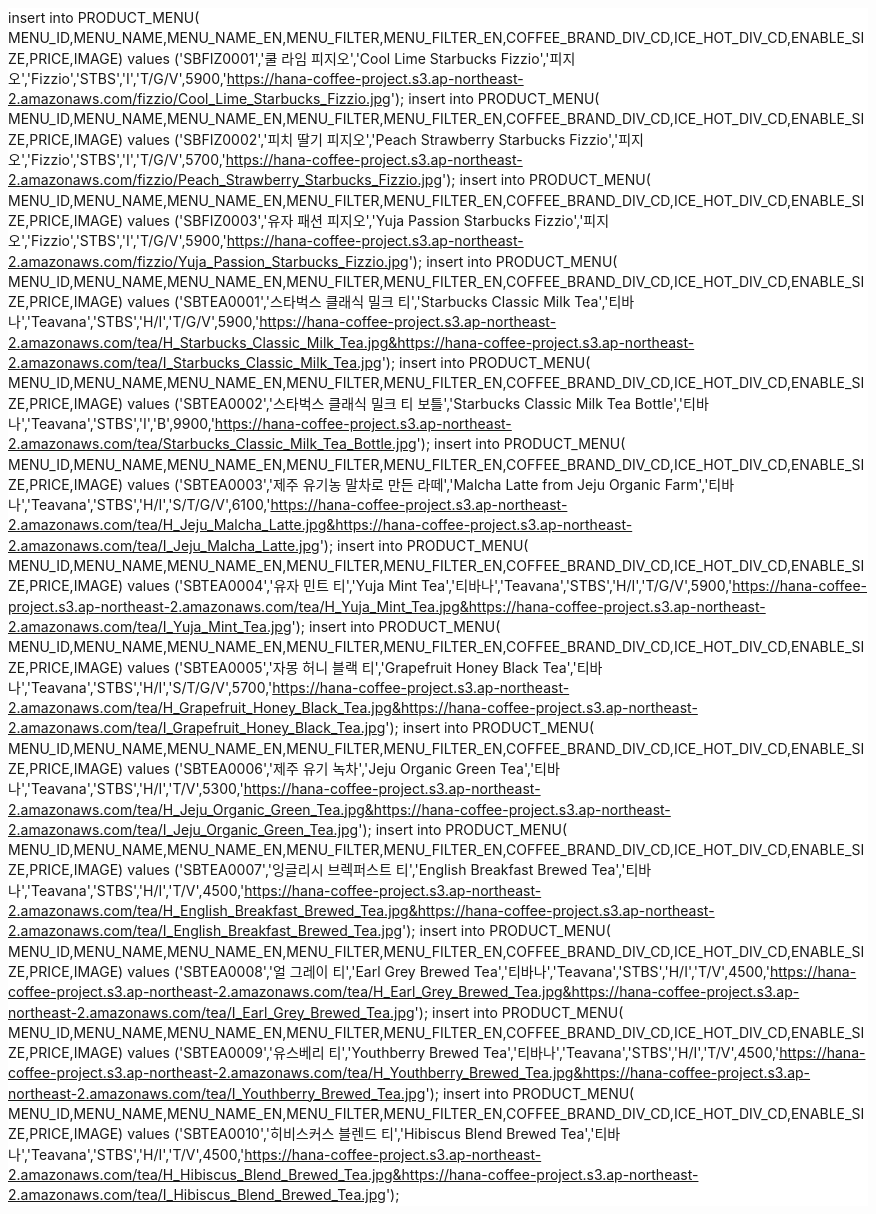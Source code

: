 insert into PRODUCT_MENU( MENU_ID,MENU_NAME,MENU_NAME_EN,MENU_FILTER,MENU_FILTER_EN,COFFEE_BRAND_DIV_CD,ICE_HOT_DIV_CD,ENABLE_SIZE,PRICE,IMAGE) values ('SBFIZ0001','쿨 라임 피지오','Cool Lime Starbucks Fizzio','피지오','Fizzio','STBS','I','T/G/V',5900,'https://hana-coffee-project.s3.ap-northeast-2.amazonaws.com/fizzio/Cool_Lime_Starbucks_Fizzio.jpg');
insert into PRODUCT_MENU( MENU_ID,MENU_NAME,MENU_NAME_EN,MENU_FILTER,MENU_FILTER_EN,COFFEE_BRAND_DIV_CD,ICE_HOT_DIV_CD,ENABLE_SIZE,PRICE,IMAGE) values ('SBFIZ0002','피치 딸기 피지오','Peach Strawberry Starbucks Fizzio','피지오','Fizzio','STBS','I','T/G/V',5700,'https://hana-coffee-project.s3.ap-northeast-2.amazonaws.com/fizzio/Peach_Strawberry_Starbucks_Fizzio.jpg');
insert into PRODUCT_MENU( MENU_ID,MENU_NAME,MENU_NAME_EN,MENU_FILTER,MENU_FILTER_EN,COFFEE_BRAND_DIV_CD,ICE_HOT_DIV_CD,ENABLE_SIZE,PRICE,IMAGE) values ('SBFIZ0003','유자 패션 피지오','Yuja Passion Starbucks Fizzio','피지오','Fizzio','STBS','I','T/G/V',5900,'https://hana-coffee-project.s3.ap-northeast-2.amazonaws.com/fizzio/Yuja_Passion_Starbucks_Fizzio.jpg');
insert into PRODUCT_MENU( MENU_ID,MENU_NAME,MENU_NAME_EN,MENU_FILTER,MENU_FILTER_EN,COFFEE_BRAND_DIV_CD,ICE_HOT_DIV_CD,ENABLE_SIZE,PRICE,IMAGE) values ('SBTEA0001','스타벅스 클래식 밀크 티','Starbucks Classic Milk Tea','티바나','Teavana','STBS','H/I','T/G/V',5900,'https://hana-coffee-project.s3.ap-northeast-2.amazonaws.com/tea/H_Starbucks_Classic_Milk_Tea.jpg&https://hana-coffee-project.s3.ap-northeast-2.amazonaws.com/tea/I_Starbucks_Classic_Milk_Tea.jpg');
insert into PRODUCT_MENU( MENU_ID,MENU_NAME,MENU_NAME_EN,MENU_FILTER,MENU_FILTER_EN,COFFEE_BRAND_DIV_CD,ICE_HOT_DIV_CD,ENABLE_SIZE,PRICE,IMAGE) values ('SBTEA0002','스타벅스 클래식 밀크 티 보틀','Starbucks Classic Milk Tea Bottle','티바나','Teavana','STBS','I','B',9900,'https://hana-coffee-project.s3.ap-northeast-2.amazonaws.com/tea/Starbucks_Classic_Milk_Tea_Bottle.jpg');
insert into PRODUCT_MENU( MENU_ID,MENU_NAME,MENU_NAME_EN,MENU_FILTER,MENU_FILTER_EN,COFFEE_BRAND_DIV_CD,ICE_HOT_DIV_CD,ENABLE_SIZE,PRICE,IMAGE) values ('SBTEA0003','제주 유기농 말차로 만든 라떼','Malcha Latte from Jeju Organic Farm','티바나','Teavana','STBS','H/I','S/T/G/V',6100,'https://hana-coffee-project.s3.ap-northeast-2.amazonaws.com/tea/H_Jeju_Malcha_Latte.jpg&https://hana-coffee-project.s3.ap-northeast-2.amazonaws.com/tea/I_Jeju_Malcha_Latte.jpg');
insert into PRODUCT_MENU( MENU_ID,MENU_NAME,MENU_NAME_EN,MENU_FILTER,MENU_FILTER_EN,COFFEE_BRAND_DIV_CD,ICE_HOT_DIV_CD,ENABLE_SIZE,PRICE,IMAGE) values ('SBTEA0004','유자 민트 티','Yuja Mint Tea','티바나','Teavana','STBS','H/I','T/G/V',5900,'https://hana-coffee-project.s3.ap-northeast-2.amazonaws.com/tea/H_Yuja_Mint_Tea.jpg&https://hana-coffee-project.s3.ap-northeast-2.amazonaws.com/tea/I_Yuja_Mint_Tea.jpg');
insert into PRODUCT_MENU( MENU_ID,MENU_NAME,MENU_NAME_EN,MENU_FILTER,MENU_FILTER_EN,COFFEE_BRAND_DIV_CD,ICE_HOT_DIV_CD,ENABLE_SIZE,PRICE,IMAGE) values ('SBTEA0005','자몽 허니 블랙 티','Grapefruit Honey Black Tea','티바나','Teavana','STBS','H/I','S/T/G/V',5700,'https://hana-coffee-project.s3.ap-northeast-2.amazonaws.com/tea/H_Grapefruit_Honey_Black_Tea.jpg&https://hana-coffee-project.s3.ap-northeast-2.amazonaws.com/tea/I_Grapefruit_Honey_Black_Tea.jpg');
insert into PRODUCT_MENU( MENU_ID,MENU_NAME,MENU_NAME_EN,MENU_FILTER,MENU_FILTER_EN,COFFEE_BRAND_DIV_CD,ICE_HOT_DIV_CD,ENABLE_SIZE,PRICE,IMAGE) values ('SBTEA0006','제주 유기 녹차','Jeju Organic Green Tea','티바나','Teavana','STBS','H/I','T/V',5300,'https://hana-coffee-project.s3.ap-northeast-2.amazonaws.com/tea/H_Jeju_Organic_Green_Tea.jpg&https://hana-coffee-project.s3.ap-northeast-2.amazonaws.com/tea/I_Jeju_Organic_Green_Tea.jpg');
insert into PRODUCT_MENU( MENU_ID,MENU_NAME,MENU_NAME_EN,MENU_FILTER,MENU_FILTER_EN,COFFEE_BRAND_DIV_CD,ICE_HOT_DIV_CD,ENABLE_SIZE,PRICE,IMAGE) values ('SBTEA0007','잉글리시 브렉퍼스트 티','English Breakfast Brewed Tea','티바나','Teavana','STBS','H/I','T/V',4500,'https://hana-coffee-project.s3.ap-northeast-2.amazonaws.com/tea/H_English_Breakfast_Brewed_Tea.jpg&https://hana-coffee-project.s3.ap-northeast-2.amazonaws.com/tea/I_English_Breakfast_Brewed_Tea.jpg');
insert into PRODUCT_MENU( MENU_ID,MENU_NAME,MENU_NAME_EN,MENU_FILTER,MENU_FILTER_EN,COFFEE_BRAND_DIV_CD,ICE_HOT_DIV_CD,ENABLE_SIZE,PRICE,IMAGE) values ('SBTEA0008','얼 그레이 티','Earl Grey Brewed Tea','티바나','Teavana','STBS','H/I','T/V',4500,'https://hana-coffee-project.s3.ap-northeast-2.amazonaws.com/tea/H_Earl_Grey_Brewed_Tea.jpg&https://hana-coffee-project.s3.ap-northeast-2.amazonaws.com/tea/I_Earl_Grey_Brewed_Tea.jpg');
insert into PRODUCT_MENU( MENU_ID,MENU_NAME,MENU_NAME_EN,MENU_FILTER,MENU_FILTER_EN,COFFEE_BRAND_DIV_CD,ICE_HOT_DIV_CD,ENABLE_SIZE,PRICE,IMAGE) values ('SBTEA0009','유스베리 티','Youthberry Brewed Tea','티바나','Teavana','STBS','H/I','T/V',4500,'https://hana-coffee-project.s3.ap-northeast-2.amazonaws.com/tea/H_Youthberry_Brewed_Tea.jpg&https://hana-coffee-project.s3.ap-northeast-2.amazonaws.com/tea/I_Youthberry_Brewed_Tea.jpg');
insert into PRODUCT_MENU( MENU_ID,MENU_NAME,MENU_NAME_EN,MENU_FILTER,MENU_FILTER_EN,COFFEE_BRAND_DIV_CD,ICE_HOT_DIV_CD,ENABLE_SIZE,PRICE,IMAGE) values ('SBTEA0010','히비스커스 블렌드 티','Hibiscus Blend Brewed Tea','티바나','Teavana','STBS','H/I','T/V',4500,'https://hana-coffee-project.s3.ap-northeast-2.amazonaws.com/tea/H_Hibiscus_Blend_Brewed_Tea.jpg&https://hana-coffee-project.s3.ap-northeast-2.amazonaws.com/tea/I_Hibiscus_Blend_Brewed_Tea.jpg');